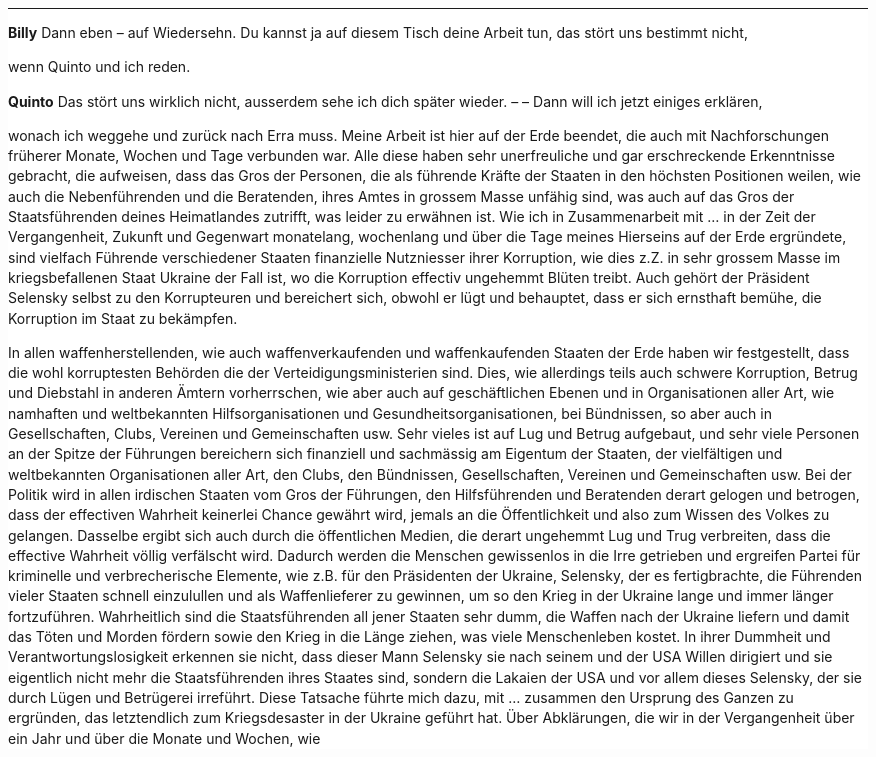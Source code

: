 
-----

**Billy** Dann eben – auf Wiedersehn. Du kannst ja auf diesem Tisch deine Arbeit tun, das stört uns bestimmt nicht,

wenn Quinto und ich reden.

**Quinto** Das stört uns wirklich nicht, ausserdem sehe ich dich später wieder. – – Dann will ich jetzt einiges erklären,

wonach ich weggehe und zurück nach Erra muss. Meine Arbeit ist hier auf der Erde beendet, die auch mit Nachforschungen
früherer Monate, Wochen und Tage verbunden war. Alle diese haben sehr unerfreuliche und gar erschreckende Erkenntnisse gebracht, die aufweisen, dass das Gros der Personen, die als führende Kräfte der Staaten in den höchsten Positionen
weilen, wie auch die Nebenführenden und die Beratenden, ihres Amtes in grossem Masse unfähig sind, was auch auf das
Gros der Staatsführenden deines Heimatlandes zutrifft, was leider zu erwähnen ist.
Wie ich in Zusammenarbeit mit … in der Zeit der Vergangenheit, Zukunft und Gegenwart monatelang, wochenlang und
über die Tage meines Hierseins auf der Erde ergründete, sind vielfach Führende verschiedener Staaten finanzielle Nutzniesser ihrer Korruption, wie dies z.Z. in sehr grossem Masse im kriegsbefallenen Staat Ukraine der Fall ist, wo die Korruption
effectiv ungehemmt Blüten treibt. Auch gehört der Präsident Selensky selbst zu den Korrupteuren und bereichert sich,
obwohl er lügt und behauptet, dass er sich ernsthaft bemühe, die Korruption im Staat zu bekämpfen.

In allen waffenherstellenden, wie auch waffenverkaufenden und waffenkaufenden Staaten der Erde haben wir festgestellt,
dass die wohl korruptesten Behörden die der Verteidigungsministerien sind. Dies, wie allerdings teils auch schwere Korruption, Betrug und Diebstahl in anderen Ämtern vorherrschen, wie aber auch auf geschäftlichen Ebenen und in Organisationen aller Art, wie namhaften und weltbekannten Hilfsorganisationen und Gesundheitsorganisationen, bei Bündnissen, so
aber auch in Gesellschaften, Clubs, Vereinen und Gemeinschaften usw. Sehr vieles ist auf Lug und Betrug aufgebaut, und
sehr viele Personen an der Spitze der Führungen bereichern sich finanziell und sachmässig am Eigentum der Staaten, der
vielfältigen und weltbekannten Organisationen aller Art, den Clubs, den Bündnissen, Gesellschaften, Vereinen und Gemeinschaften usw.
Bei der Politik wird in allen irdischen Staaten vom Gros der Führungen, den Hilfsführenden und Beratenden derart gelogen
und betrogen, dass der effectiven Wahrheit keinerlei Chance gewährt wird, jemals an die Öffentlichkeit und also zum Wissen des Volkes zu gelangen. Dasselbe ergibt sich auch durch die öffentlichen Medien, die derart ungehemmt Lug und Trug
verbreiten, dass die effective Wahrheit völlig verfälscht wird. Dadurch werden die Menschen gewissenlos in die Irre getrieben und ergreifen Partei für kriminelle und verbrecherische Elemente, wie z.B. für den Präsidenten der Ukraine, Selensky,
der es fertigbrachte, die Führenden vieler Staaten schnell einzulullen und als Waffenlieferer zu gewinnen, um so den Krieg
in der Ukraine lange und immer länger fortzuführen. Wahrheitlich sind die Staatsführenden all jener Staaten sehr dumm,
die Waffen nach der Ukraine liefern und damit das Töten und Morden fördern sowie den Krieg in die Länge ziehen, was
viele Menschenleben kostet. In ihrer Dummheit und Verantwortungslosigkeit erkennen sie nicht, dass dieser Mann
Selensky sie nach seinem und der USA Willen dirigiert und sie eigentlich nicht mehr die Staatsführenden ihres Staates sind,
sondern die Lakaien der USA und vor allem dieses Selensky, der sie durch Lügen und Betrügerei irreführt. Diese Tatsache
führte mich dazu, mit … zusammen den Ursprung des Ganzen zu ergründen, das letztendlich zum Kriegsdesaster in der
Ukraine geführt hat. Über Abklärungen, die wir in der Vergangenheit über ein Jahr und über die Monate und Wochen, wie